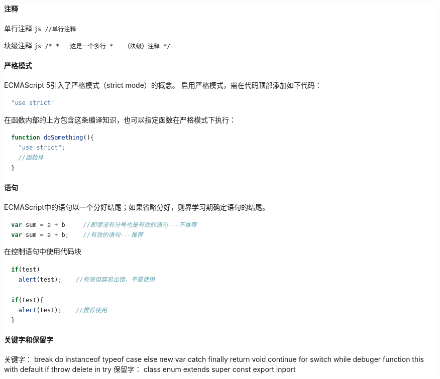 #### 注释
  单行注释
    ```js
      //单行注释
    ```
  
  块级注释 
    ```js
      /*
      *   这是一个多行
      *   （块级）注释
      */
    ```
#### 严格模式
  ECMAScript 5引入了严格模式（strict mode）的概念。
  启用严格模式，需在代码顶部添加如下代码：
  ```js
    "use strict"
  ```
  在函数内部的上方包含这条编译知识，也可以指定函数在严格模式下执行：
  ```js
    function doSomething(){
      "use strict";
      //函数体
    }
  ```
#### 语句
  ECMAScript中的语句以一个分好结尾；如果省略分好，则界学习期确定语句的结尾。
  ```js
    var sum = a + b     //即使没有分号也是有效的语句---不推荐
    var sum = a + b;    //有效的语句---推荐
  ```
  在控制语句中使用代码块
  ```js
    if(test)
      alert(test);    //有效但容易出错，不要使用

    if(test){
      alert(test);    //推荐使用
    }
  ```
#### 关键字和保留字
  关键字：
   break  do  instanceof  typeof
   case else new var
   catch finally return void
   continue for switch while
   debuger function this with
   default if throw
   delete in try
  保留字：
  class enum extends super
  const export inport
